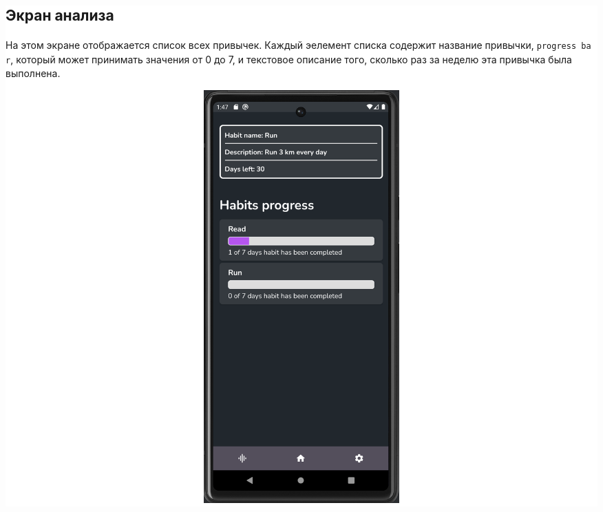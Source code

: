 ## Экран анализа

На этом экране отображается список всех привычек. Каждый эелемент списка содержит название привычки, `progress bar`, который может принимать значения от 0 до 7, и текстовое описание того, сколько раз за неделю эта привычка была выполнена.

<div align="center"><img src="materials/images/analysisFragment.png" alt="analysis_fragment" height="600"/></div>
